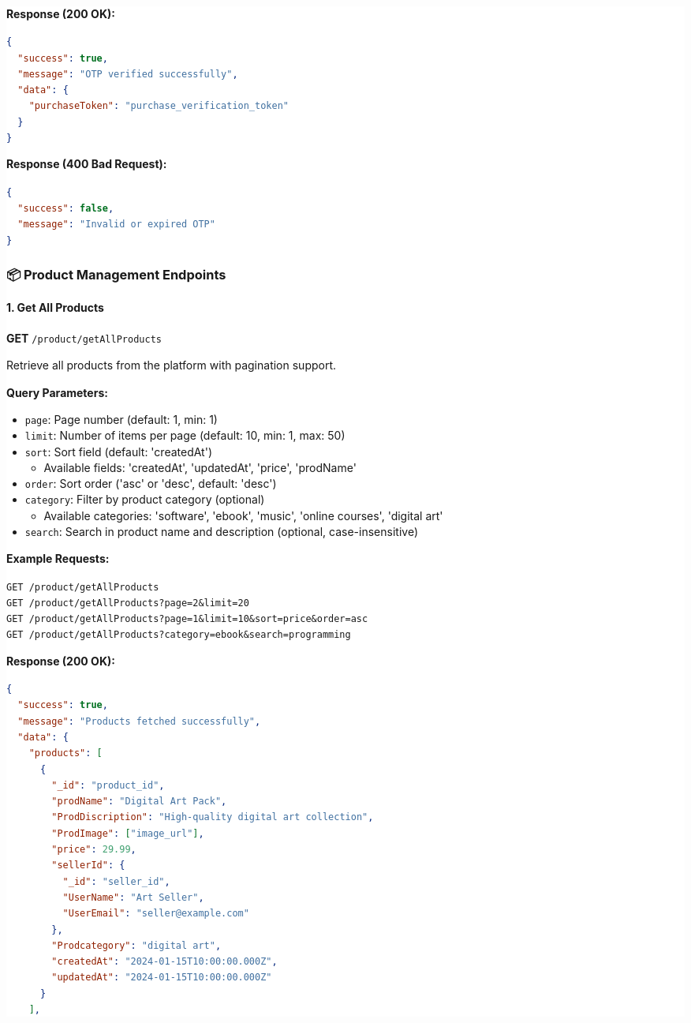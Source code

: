 **Response (200 OK):**
```json
{
  "success": true,
  "message": "OTP verified successfully",
  "data": {
    "purchaseToken": "purchase_verification_token"
  }
}
```

**Response (400 Bad Request):**
```json
{
  "success": false,
  "message": "Invalid or expired OTP"
}
```

### 📦 Product Management Endpoints

#### 1. Get All Products
**GET** `/product/getAllProducts`

Retrieve all products from the platform with pagination support.

**Query Parameters:**
- `page`: Page number (default: 1, min: 1)
- `limit`: Number of items per page (default: 10, min: 1, max: 50)
- `sort`: Sort field (default: 'createdAt')
  - Available fields: 'createdAt', 'updatedAt', 'price', 'prodName'
- `order`: Sort order ('asc' or 'desc', default: 'desc')
- `category`: Filter by product category (optional)
  - Available categories: 'software', 'ebook', 'music', 'online courses', 'digital art'
- `search`: Search in product name and description (optional, case-insensitive)

**Example Requests:**
```
GET /product/getAllProducts
GET /product/getAllProducts?page=2&limit=20
GET /product/getAllProducts?page=1&limit=10&sort=price&order=asc
GET /product/getAllProducts?category=ebook&search=programming
```

**Response (200 OK):**
```json
{
  "success": true,
  "message": "Products fetched successfully",
  "data": {
    "products": [
      {
        "_id": "product_id",
        "prodName": "Digital Art Pack",
        "ProdDiscription": "High-quality digital art collection",
        "ProdImage": ["image_url"],
        "price": 29.99,
        "sellerId": {
          "_id": "seller_id",
          "UserName": "Art Seller",
          "UserEmail": "seller@example.com"
        },
        "Prodcategory": "digital art",
        "createdAt": "2024-01-15T10:00:00.000Z",
        "updatedAt": "2024-01-15T10:00:00.000Z"
      }
    ],
```